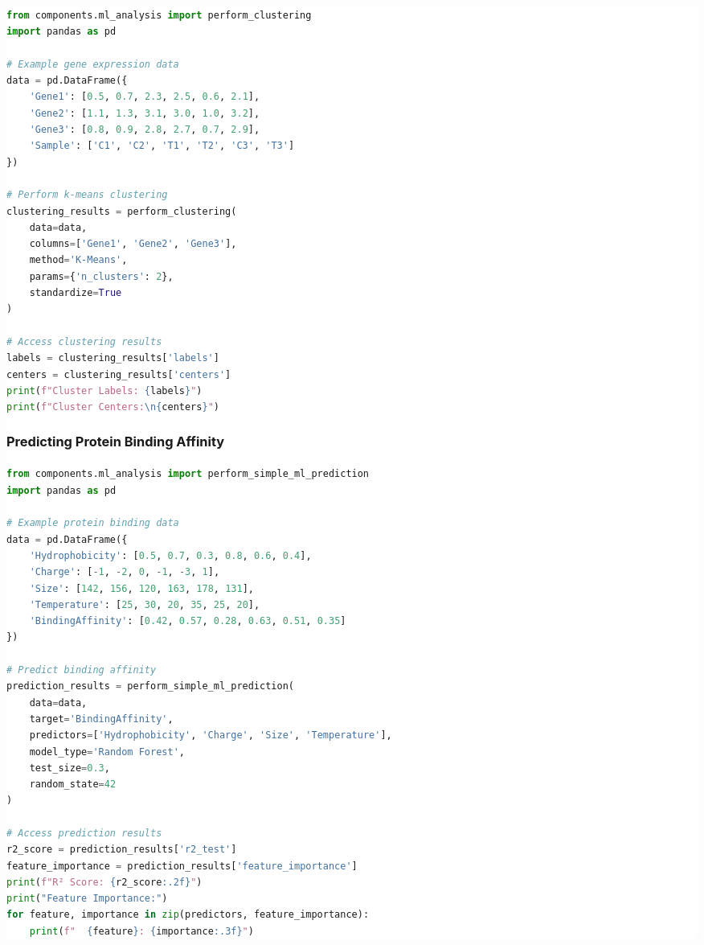 ```python
from components.ml_analysis import perform_clustering
import pandas as pd

# Example gene expression data
data = pd.DataFrame({
    'Gene1': [0.5, 0.7, 2.3, 2.5, 0.6, 2.1],
    'Gene2': [1.1, 1.3, 3.1, 3.0, 1.0, 3.2],
    'Gene3': [0.8, 0.9, 2.8, 2.7, 0.7, 2.9],
    'Sample': ['C1', 'C2', 'T1', 'T2', 'C3', 'T3']
})

# Perform k-means clustering
clustering_results = perform_clustering(
    data=data,
    columns=['Gene1', 'Gene2', 'Gene3'],
    method='K-Means',
    params={'n_clusters': 2},
    standardize=True
)

# Access clustering results
labels = clustering_results['labels']
centers = clustering_results['centers']
print(f"Cluster Labels: {labels}")
print(f"Cluster Centers:\n{centers}")
```

### Predicting Protein Binding Affinity

```python
from components.ml_analysis import perform_simple_ml_prediction
import pandas as pd

# Example protein binding data
data = pd.DataFrame({
    'Hydrophobicity': [0.5, 0.7, 0.3, 0.8, 0.6, 0.4],
    'Charge': [-1, -2, 0, -1, -3, 1],
    'Size': [142, 156, 120, 163, 178, 131],
    'Temperature': [25, 30, 20, 35, 25, 20],
    'BindingAffinity': [0.42, 0.57, 0.28, 0.63, 0.51, 0.35]
})

# Predict binding affinity
prediction_results = perform_simple_ml_prediction(
    data=data,
    target='BindingAffinity',
    predictors=['Hydrophobicity', 'Charge', 'Size', 'Temperature'],
    model_type='Random Forest',
    test_size=0.3,
    random_state=42
)

# Access prediction results
r2_score = prediction_results['r2_test']
feature_importance = prediction_results['feature_importance']
print(f"R² Score: {r2_score:.2f}")
print("Feature Importance:")
for feature, importance in zip(predictors, feature_importance):
    print(f"  {feature}: {importance:.3f}")
```
